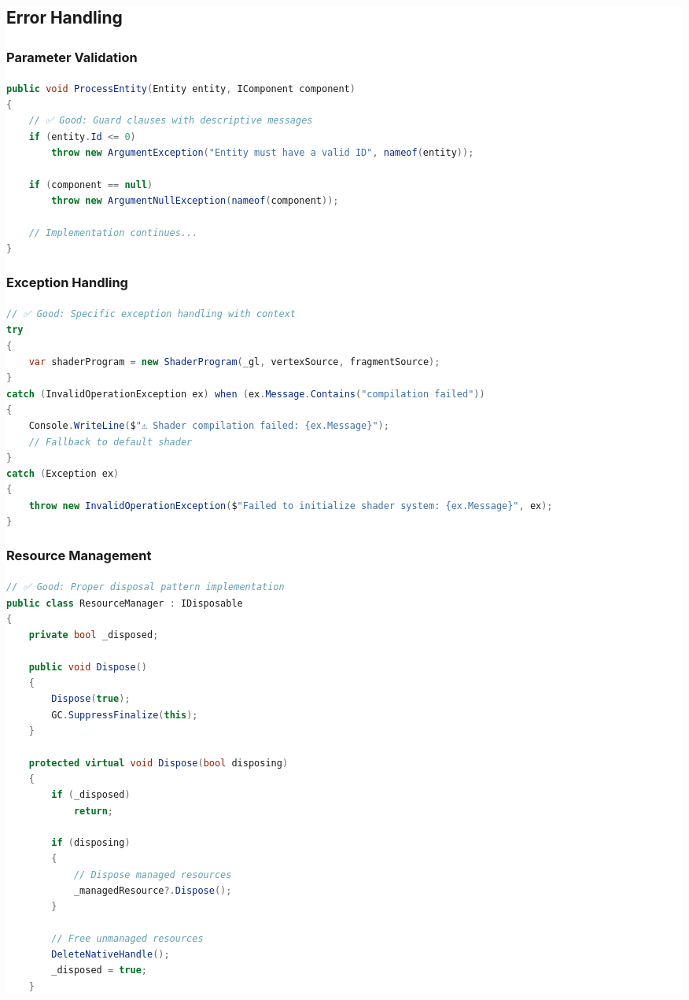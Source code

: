 ## Error Handling

### Parameter Validation
```csharp
public void ProcessEntity(Entity entity, IComponent component)
{
    // ✅ Good: Guard clauses with descriptive messages
    if (entity.Id <= 0)
        throw new ArgumentException("Entity must have a valid ID", nameof(entity));
        
    if (component == null)
        throw new ArgumentNullException(nameof(component));
        
    // Implementation continues...
}
```

### Exception Handling
```csharp
// ✅ Good: Specific exception handling with context
try
{
    var shaderProgram = new ShaderProgram(_gl, vertexSource, fragmentSource);
}
catch (InvalidOperationException ex) when (ex.Message.Contains("compilation failed"))
{
    Console.WriteLine($"⚠️ Shader compilation failed: {ex.Message}");
    // Fallback to default shader
}
catch (Exception ex)
{
    throw new InvalidOperationException($"Failed to initialize shader system: {ex.Message}", ex);
}
```

### Resource Management
```csharp
// ✅ Good: Proper disposal pattern implementation
public class ResourceManager : IDisposable
{
    private bool _disposed;
    
    public void Dispose()
    {
        Dispose(true);
        GC.SuppressFinalize(this);
    }
    
    protected virtual void Dispose(bool disposing)
    {
        if (_disposed)
            return;
            
        if (disposing)
        {
            // Dispose managed resources
            _managedResource?.Dispose();
        }
        
        // Free unmanaged resources
        DeleteNativeHandle();
        _disposed = true;
    }
```